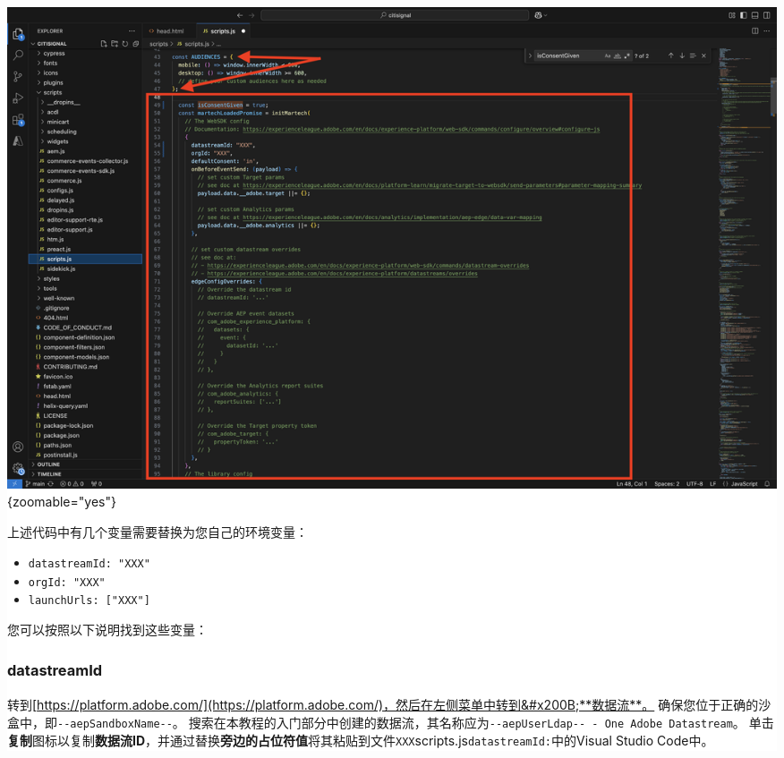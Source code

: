 ![AEMCS](./images/mtplugin8.png){zoomable="yes"}

上述代码中有几个变量需要替换为您自己的环境变量：

- `datastreamId: "XXX"`
- `orgId: "XXX"`
- `launchUrls: ["XXX"]`

您可以按照以下说明找到这些变量：

### datastreamId

转到[https://platform.adobe.com/](https://platform.adobe.com/)，然后在左侧菜单中转到&#x200B;**数据流**。 确保您位于正确的沙盒中，即`--aepSandboxName--`。 搜索在本教程的入门部分中创建的数据流，其名称应为`--aepUserLdap-- - One Adobe Datastream`。 单击&#x200B;**复制**&#x200B;图标以复制&#x200B;**数据流ID**，并通过替换&#x200B;**旁边的占位符值**&#x200B;将其粘贴到文件`XXX`scripts.js`datastreamId:`中的Visual Studio Code中。
